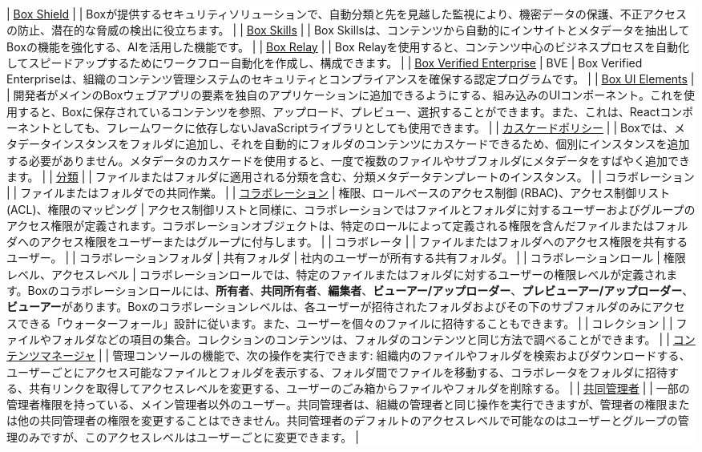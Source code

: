 | [Box Shield][shield]           |                                                  | Boxが提供するセキュリティソリューションで、自動分類と先を見越した監視により、機密データの保護、不正アクセスの防止、潜在的な脅威の検出に役立ちます。                                                                                                                                                                                                                                       |
| [Box Skills][skills]           |                                                  | Box Skillsは、コンテンツから自動的にインサイトとメタデータを抽出してBoxの機能を強化する、AIを活用した機能です。                                                                                                                                                                                                                                                   |
| [Box Relay][relay]             |                                                  | Box Relayを使用すると、コンテンツ中心のビジネスプロセスを自動化してスピードアップするためにワークフロー自動化を作成し、構成できます。                                                                                                                                                                                                                                           |
| [Box Verified Enterprise][bve] | BVE                                              | Box Verified Enterpriseは、組織のコンテンツ管理システムのセキュリティとコンプライアンスを確保する認定プログラムです。                                                                                                                                                                                                                                            |
| [Box UI Elements][ui-elements] |                                                  | 開発者がメインのBoxウェブアプリの要素を独自のアプリケーションに追加できるようにする、組み込みのUIコンポーネント。これを使用すると、Boxに保存されているコンテンツを参照、アップロード、プレビュー、選択することができます。また、これは、Reactコンポーネントとしても、フレームワークに依存しないJavaScriptライブラリとしても使用できます。                                                                                                                                  |
| [カスケードポリシー][cascade-policy]    |                                                  | Boxでは、メタデータインスタンスをフォルダに追加し、それを自動的にフォルダのコンテンツにカスケードできるため、個別にインスタンスを追加する必要がありません。メタデータのカスケードを使用すると、一度で複数のファイルやサブフォルダにメタデータをすばやく追加できます。                                                                                                                                                                              |
| [分類][classification]           |                                                  | ファイルまたはフォルダに適用される分類を含む、分類メタデータテンプレートのインスタンス。                                                                                                                                                                                                                                                                      |
| コラボレーション                       |                                                  | ファイルまたはフォルダでの共同作業。                                                                                                                                                                                                                                                                                                |
| [コラボレーション][collaborations]     | 権限、ロールベースのアクセス制御 (RBAC)、アクセス制御リスト (ACL)、権限のマッピング | アクセス制御リストと同様に、コラボレーションではファイルとフォルダに対するユーザーおよびグループのアクセス権限が定義されます。コラボレーションオブジェクトは、特定のロールによって定義される権限を含んだファイルまたはフォルダへのアクセス権限をユーザーまたはグループに付与します。                                                                                                                                                                        |
| コラボレータ                         |                                                  | ファイルまたはフォルダへのアクセス権限を共有するユーザー。                                                                                                                                                                                                                                                                                     |
| コラボレーションフォルダ                   | 共有フォルダ                                           | 社内のユーザーが所有する共有フォルダ。                                                                                                                                                                                                                                                                                               |
| コラボレーションロール                    | 権限レベル、アクセスレベル                                    | コラボレーションロールでは、特定のファイルまたはフォルダに対するユーザーの権限レベルが定義されます。Boxのコラボレーションロールには、**所有者**、**共同所有者**、**編集者**、**ビューアー/アップローダー**、**プレビューアー/アップローダー**、**ビューアー**があります。Boxのコラボレーションレベルは、各ユーザーが招待されたフォルダおよびその下のサブフォルダのみにアクセスできる「ウォーターフォール」設計に従います。また、ユーザーを個々のファイルに招待することもできます。                                                         |
| コレクション                         |                                                  | ファイルやフォルダなどの項目の集合。コレクションのコンテンツは、フォルダのコンテンツと同じ方法で調べることができます。                                                                                                                                                                                                                                                       |
| [コンテンツマネージャ][content-manager]  |                                                  | 管理コンソールの機能で、次の操作を実行できます: 組織内のファイルやフォルダを検索およびダウンロードする、ユーザーごとにアクセス可能なファイルとフォルダを表示する、フォルダ間でファイルを移動する、コラボレータをフォルダに招待する、共有リンクを取得してアクセスレベルを変更する、ユーザーのごみ箱からファイルやフォルダを削除する。                                                                                                                                               |
| [共同管理者][co-admin]              |                                                  | 一部の管理者権限を持っている、メイン管理者以外のユーザー。共同管理者は、組織の管理者と同じ操作を実行できますが、管理者の権限または他の共同管理者の権限を変更することはできません。共同管理者のデフォルトのアクセスレベルで可能なのはユーザーとグループの管理のみですが、このアクセスレベルはユーザーごとに変更できます。                                                                                                                                                      |

[app user]: page://platform/user-types/#app-user
[CLI]: https://github.com/box/boxcli
[collaborations]: g://collaborations
[embed]: g://embed/box-embed
[ui-elements]: g://embed/ui-elements
[cascade-policy]: https://support.box.com/hc/en-us/articles/360044195873-Cascading-metadata-in-folders
[content-manager]: https://support.box.com/hc/en-us/articles/360043698294-Managing-Files-And-Folders-From-The-Admin-Console
[co-admin]: https://support.box.com/hc/en-us/articles/360043694174-Understanding-Administrator-and-Co-Administrator-Permissions
[info-barriers]: https://support.box.com/hc/en-us/articles/9920431507603-Understanding-Information-Barriers
[event]: r://event
[event-stream]: https://support.box.com/hc/en-us/articles/8391393127955-Using-the-Enterprise-Event-Stream
[group-admin]: https://support.box.com/hc/en-us/articles/360043694174-Understanding-Administrator-and-Co-Administrator-Permissions
[managed-users]: https://support.box.com/hc/en-us/articles/360044194353-Understanding-User-Management
[shared-link]: https://support.box.com/hc/en-us/articles/360043697094-Creating-Shared-Links
[sdk]: page://sdks-and-tools
[code-catalog]: page://sample-code
[relay]: https://support.box.com/hc/en-us/articles/360044196213
[bve]: https://support.box.com/hc/en-us/articles/4401823156883-Box-Verified-Enterprise
[report]: https://support.box.com/hc/en-us/articles/360043696534-Running-Reports
[dev-console]: https://cloud.app.box.com/developers/console
[admin-console]: https://app.box.com/master
[platform]: https://www.box.com/en-gb/platform
[shield]: https://www.box.com/en-gb/shield
[skills]: g://skills
[classification]: g://metadata/classifications
[custom-app]: g://applications/app-types/platform-apps
[webhook]: g://webhooks
[limited-app]: g://applications/app-types/limited-access-apps
[service-account]: page://platform/user-types/#service-account